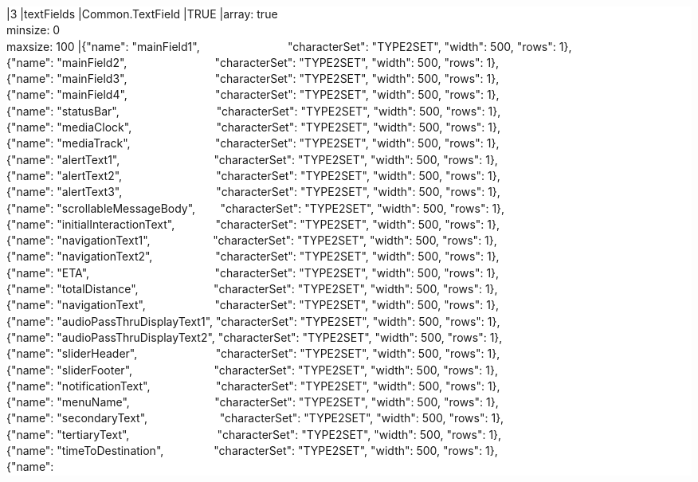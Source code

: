 |3   |textFields          |Common.TextField        |TRUE       |array: true<br>minsize: 0<br>maxsize: 100 |{"name": "mainField1",&nbsp;&nbsp;&nbsp;&nbsp;&nbsp;&nbsp;&nbsp;&nbsp;&nbsp;&nbsp;&nbsp;&nbsp;&nbsp;&nbsp;&nbsp;&nbsp;&nbsp;&nbsp;&nbsp;&nbsp;&nbsp;&nbsp;&nbsp;&nbsp;&nbsp;&nbsp;&nbsp; "characterSet":  "TYPE2SET",  "width": 500,  "rows": 1},<br>{"name": "mainField2",&nbsp;&nbsp;&nbsp;&nbsp;&nbsp;&nbsp;&nbsp;&nbsp;&nbsp;&nbsp;&nbsp;&nbsp;&nbsp;&nbsp;&nbsp;&nbsp;&nbsp;&nbsp;&nbsp;&nbsp;&nbsp;&nbsp;&nbsp;&nbsp;&nbsp;&nbsp;&nbsp; "characterSet":  "TYPE2SET",  "width": 500,  "rows": 1},<br>{"name": "mainField3",&nbsp;&nbsp;&nbsp;&nbsp;&nbsp;&nbsp;&nbsp;&nbsp;&nbsp;&nbsp;&nbsp;&nbsp;&nbsp;&nbsp;&nbsp;&nbsp;&nbsp;&nbsp;&nbsp;&nbsp;&nbsp;&nbsp;&nbsp;&nbsp;&nbsp;&nbsp;&nbsp; "characterSet":  "TYPE2SET",  "width": 500,  "rows": 1},<br>{"name": "mainField4",&nbsp;&nbsp;&nbsp;&nbsp;&nbsp;&nbsp;&nbsp;&nbsp;&nbsp;&nbsp;&nbsp;&nbsp;&nbsp;&nbsp;&nbsp;&nbsp;&nbsp;&nbsp;&nbsp;&nbsp;&nbsp;&nbsp;&nbsp;&nbsp;&nbsp;&nbsp;&nbsp; "characterSet":  "TYPE2SET",  "width": 500,  "rows": 1},<br>{"name": "statusBar",&nbsp;&nbsp;&nbsp;&nbsp;&nbsp;&nbsp;&nbsp;&nbsp;&nbsp;&nbsp;&nbsp;&nbsp;&nbsp;&nbsp;&nbsp;&nbsp;&nbsp;&nbsp;&nbsp;&nbsp;&nbsp;&nbsp;&nbsp;&nbsp;&nbsp;&nbsp;&nbsp;&nbsp;&nbsp;&nbsp; "characterSet":  "TYPE2SET",  "width": 500,  "rows": 1},<br>{"name": "mediaClock",&nbsp;&nbsp;&nbsp;&nbsp;&nbsp;&nbsp;&nbsp;&nbsp;&nbsp;&nbsp;&nbsp;&nbsp;&nbsp;&nbsp;&nbsp;&nbsp;&nbsp;&nbsp;&nbsp;&nbsp;&nbsp;&nbsp;&nbsp;&nbsp;&nbsp;&nbsp; "characterSet":  "TYPE2SET",  "width": 500,  "rows": 1},<br>{"name": "mediaTrack",&nbsp;&nbsp;&nbsp;&nbsp;&nbsp;&nbsp;&nbsp;&nbsp;&nbsp;&nbsp;&nbsp;&nbsp;&nbsp;&nbsp;&nbsp;&nbsp;&nbsp;&nbsp;&nbsp;&nbsp;&nbsp;&nbsp;&nbsp;&nbsp;&nbsp;&nbsp; "characterSet":  "TYPE2SET",  "width": 500,  "rows": 1},<br>{"name": "alertText1",&nbsp;&nbsp;&nbsp;&nbsp;&nbsp;&nbsp;&nbsp;&nbsp;&nbsp;&nbsp;&nbsp;&nbsp;&nbsp;&nbsp;&nbsp;&nbsp;&nbsp;&nbsp;&nbsp;&nbsp;&nbsp;&nbsp;&nbsp;&nbsp;&nbsp;&nbsp;&nbsp;&nbsp;&nbsp; "characterSet":  "TYPE2SET",  "width": 500,  "rows": 1},<br>{"name": "alertText2",&nbsp;&nbsp;&nbsp;&nbsp;&nbsp;&nbsp;&nbsp;&nbsp;&nbsp;&nbsp;&nbsp;&nbsp;&nbsp;&nbsp;&nbsp;&nbsp;&nbsp;&nbsp;&nbsp;&nbsp;&nbsp;&nbsp;&nbsp;&nbsp;&nbsp;&nbsp;&nbsp;&nbsp;&nbsp; "characterSet":  "TYPE2SET",  "width": 500,  "rows": 1},<br>{"name": "alertText3",&nbsp;&nbsp;&nbsp;&nbsp;&nbsp;&nbsp;&nbsp;&nbsp;&nbsp;&nbsp;&nbsp;&nbsp;&nbsp;&nbsp;&nbsp;&nbsp;&nbsp;&nbsp;&nbsp;&nbsp;&nbsp;&nbsp;&nbsp;&nbsp;&nbsp;&nbsp;&nbsp;&nbsp;&nbsp; "characterSet":  "TYPE2SET",  "width": 500,  "rows": 1},<br>{"name": "scrollableMessageBody",&nbsp;&nbsp;&nbsp;&nbsp;&nbsp;&nbsp;&nbsp; "characterSet":  "TYPE2SET",  "width": 500,  "rows": 1},<br>{"name": "initialInteractionText",&nbsp;&nbsp;&nbsp;&nbsp;&nbsp;&nbsp;&nbsp;&nbsp;&nbsp;&nbsp;&nbsp;&nbsp; "characterSet":  "TYPE2SET",  "width": 500,  "rows": 1},<br>{"name": "navigationText1",&nbsp;&nbsp;&nbsp;&nbsp;&nbsp;&nbsp;&nbsp;&nbsp;&nbsp;&nbsp;&nbsp;&nbsp;&nbsp;&nbsp;&nbsp;&nbsp;&nbsp;&nbsp;&nbsp; "characterSet":  "TYPE2SET",  "width": 500,  "rows": 1},<br>{"name": "navigationText2",&nbsp;&nbsp;&nbsp;&nbsp;&nbsp;&nbsp;&nbsp;&nbsp;&nbsp;&nbsp;&nbsp;&nbsp;&nbsp;&nbsp;&nbsp;&nbsp;&nbsp;&nbsp;&nbsp; "characterSet":  "TYPE2SET",  "width": 500,  "rows": 1},<br>{"name": "ETA",&nbsp;&nbsp;&nbsp;&nbsp;&nbsp;&nbsp;&nbsp;&nbsp;&nbsp;&nbsp;&nbsp;&nbsp;&nbsp;&nbsp;&nbsp;&nbsp;&nbsp;&nbsp;&nbsp;&nbsp;&nbsp;&nbsp;&nbsp;&nbsp;&nbsp;&nbsp;&nbsp;&nbsp;&nbsp;&nbsp;&nbsp;&nbsp;&nbsp;&nbsp;&nbsp;&nbsp;&nbsp;&nbsp;&nbsp; "characterSet":  "TYPE2SET",  "width": 500,  "rows": 1},<br>{"name": "totalDistance",&nbsp;&nbsp;&nbsp;&nbsp;&nbsp;&nbsp;&nbsp;&nbsp;&nbsp;&nbsp;&nbsp;&nbsp;&nbsp;&nbsp;&nbsp;&nbsp;&nbsp;&nbsp;&nbsp;&nbsp;&nbsp;&nbsp;&nbsp; "characterSet":  "TYPE2SET",  "width": 500,  "rows": 1},<br>{"name": "navigationText",&nbsp;&nbsp;&nbsp;&nbsp;&nbsp;&nbsp;&nbsp;&nbsp;&nbsp;&nbsp;&nbsp;&nbsp;&nbsp;&nbsp;&nbsp;&nbsp;&nbsp;&nbsp;&nbsp;&nbsp;&nbsp; "characterSet":  "TYPE2SET",  "width": 500,  "rows": 1},<br>{"name": "audioPassThruDisplayText1", "characterSet":  "TYPE2SET",  "width": 500,  "rows": 1},<br>{"name": "audioPassThruDisplayText2", "characterSet":  "TYPE2SET",  "width": 500,  "rows": 1},<br>{"name": "sliderHeader",&nbsp;&nbsp;&nbsp;&nbsp;&nbsp;&nbsp;&nbsp;&nbsp;&nbsp;&nbsp;&nbsp;&nbsp;&nbsp;&nbsp;&nbsp;&nbsp;&nbsp;&nbsp;&nbsp;&nbsp;&nbsp;&nbsp;&nbsp;&nbsp; "characterSet":  "TYPE2SET",  "width": 500,  "rows": 1},<br>{"name": "sliderFooter",&nbsp;&nbsp;&nbsp;&nbsp;&nbsp;&nbsp;&nbsp;&nbsp;&nbsp;&nbsp;&nbsp;&nbsp;&nbsp;&nbsp;&nbsp;&nbsp;&nbsp;&nbsp;&nbsp;&nbsp;&nbsp;&nbsp;&nbsp;&nbsp;&nbsp; "characterSet":  "TYPE2SET",  "width": 500,  "rows": 1},<br>{"name": "notificationText",&nbsp;&nbsp;&nbsp;&nbsp;&nbsp;&nbsp;&nbsp;&nbsp;&nbsp;&nbsp;&nbsp;&nbsp;&nbsp;&nbsp;&nbsp;&nbsp;&nbsp;&nbsp;&nbsp;&nbsp; "characterSet":  "TYPE2SET",  "width": 500,  "rows": 1},<br>{"name": "menuName",&nbsp;&nbsp;&nbsp;&nbsp;&nbsp;&nbsp;&nbsp;&nbsp;&nbsp;&nbsp;&nbsp;&nbsp;&nbsp;&nbsp;&nbsp;&nbsp;&nbsp;&nbsp;&nbsp;&nbsp;&nbsp;&nbsp;&nbsp;&nbsp;&nbsp;&nbsp; "characterSet":  "TYPE2SET",  "width": 500,  "rows": 1},<br>{"name": "secondaryText",&nbsp;&nbsp;&nbsp;&nbsp;&nbsp;&nbsp;&nbsp;&nbsp;&nbsp;&nbsp;&nbsp;&nbsp;&nbsp;&nbsp;&nbsp;&nbsp;&nbsp;&nbsp;&nbsp;&nbsp;&nbsp;&nbsp; "characterSet":  "TYPE2SET",  "width": 500,  "rows": 1},<br>{"name": "tertiaryText",&nbsp;&nbsp;&nbsp;&nbsp;&nbsp;&nbsp;&nbsp;&nbsp;&nbsp;&nbsp;&nbsp;&nbsp;&nbsp;&nbsp;&nbsp;&nbsp;&nbsp;&nbsp;&nbsp;&nbsp;&nbsp;&nbsp;&nbsp;&nbsp;&nbsp;&nbsp;&nbsp; "characterSet":  "TYPE2SET",  "width": 500,  "rows": 1},<br>{"name": "timeToDestination",&nbsp;&nbsp;&nbsp;&nbsp;&nbsp;&nbsp;&nbsp;&nbsp;&nbsp;&nbsp;&nbsp;&nbsp;&nbsp;&nbsp;&nbsp; "characterSet":  "TYPE2SET",  "width": 500,  "rows": 1},<br>{"name":